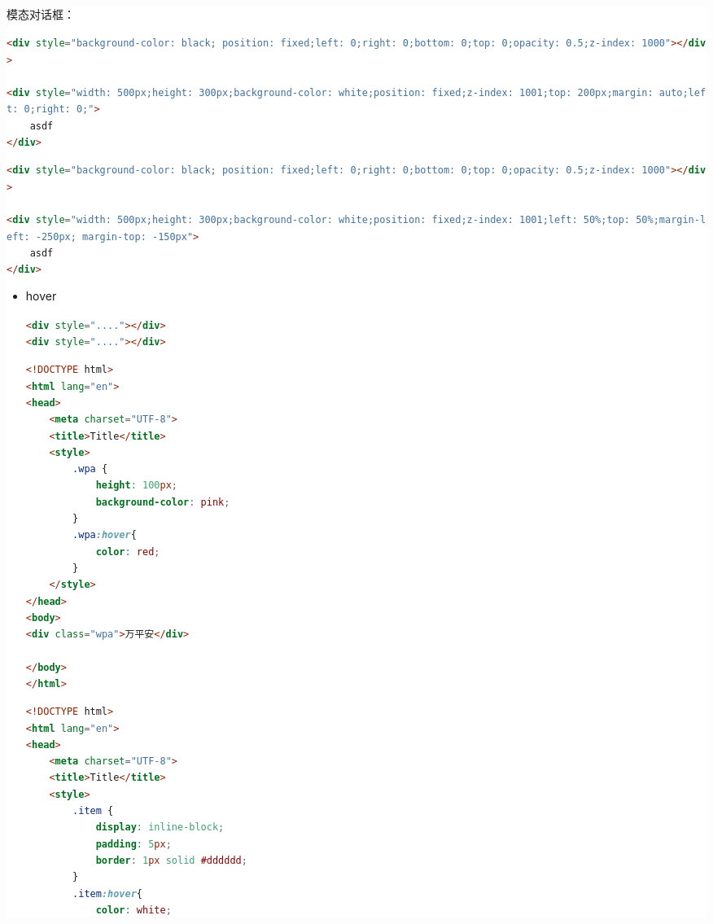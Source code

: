   

  模态对话框：

  ```html
  <div style="background-color: black; position: fixed;left: 0;right: 0;bottom: 0;top: 0;opacity: 0.5;z-index: 1000"></div>
  
  <div style="width: 500px;height: 300px;background-color: white;position: fixed;z-index: 1001;top: 200px;margin: auto;left: 0;right: 0;">
      asdf
  </div>
  ```

  ```html
  <div style="background-color: black; position: fixed;left: 0;right: 0;bottom: 0;top: 0;opacity: 0.5;z-index: 1000"></div>
  
  <div style="width: 500px;height: 300px;background-color: white;position: fixed;z-index: 1001;left: 50%;top: 50%;margin-left: -250px; margin-top: -150px">
      asdf
  </div>
  ```

  - hover

    ```html
    <div style="...."></div>
    <div style="...."></div>
    ```

    ```html
    <!DOCTYPE html>
    <html lang="en">
    <head>
        <meta charset="UTF-8">
        <title>Title</title>
        <style>
            .wpa {
                height: 100px;
                background-color: pink;
            }
            .wpa:hover{
                color: red;
            }
        </style>
    </head>
    <body>
    <div class="wpa">万平安</div>
    
    </body>
    </html>
    ```

    ```html
    <!DOCTYPE html>
    <html lang="en">
    <head>
        <meta charset="UTF-8">
        <title>Title</title>
        <style>
            .item {
                display: inline-block;
                padding: 5px;
                border: 1px solid #dddddd;
            }
            .item:hover{
                color: white;